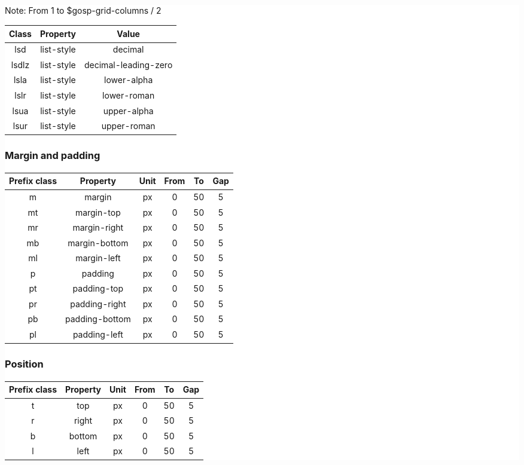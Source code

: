 Note: From 1 to $gosp-grid-columns / 2

|Class|Property|Value|
|:-:|:-:|:-:|
|lsd|list-style|decimal|
|lsdlz|list-style|decimal-leading-zero|
|lsla|list-style|lower-alpha|
|lslr|list-style|lower-roman|
|lsua|list-style|upper-alpha|
|lsur|list-style|upper-roman|

### Margin and padding
|Prefix class|Property|Unit|From|To|Gap|
|:-:|:-:|:-:|:-:|:-:|:-:|
|m|margin|px|0|50|5|
|mt|margin-top|px|0|50|5|
|mr|margin-right|px|0|50|5|
|mb|margin-bottom|px|0|50|5|
|ml|margin-left|px|0|50|5|
|p|padding|px|0|50|5|
|pt|padding-top|px|0|50|5|
|pr|padding-right|px|0|50|5|
|pb|padding-bottom|px|0|50|5|
|pl|padding-left|px|0|50|5|

### Position

|Prefix class|Property|Unit|From|To|Gap|
|:-:|:-:|:-:|:-:|:-:|:-:|
|t|top|px|0|50|5|
|r|right|px|0|50|5|
|b|bottom|px|0|50|5|
|l|left|px|0|50|5|
